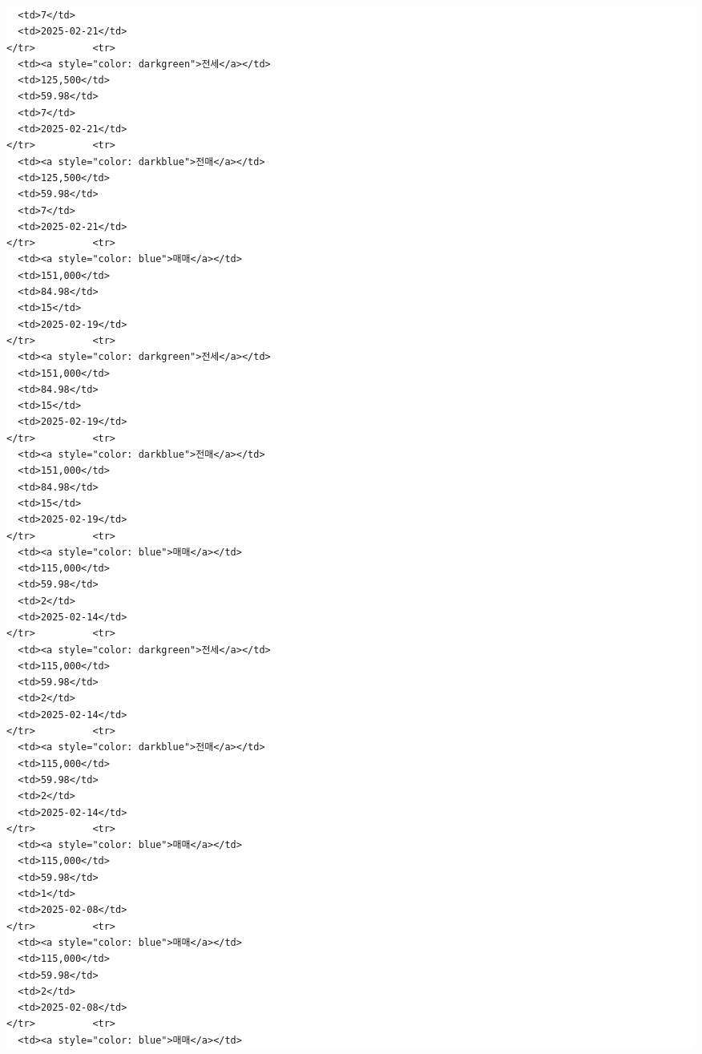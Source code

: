       <td>7</td>
      <td>2025-02-21</td>
    </tr>          <tr>
      <td><a style="color: darkgreen">전세</a></td>
      <td>125,500</td>
      <td>59.98</td>
      <td>7</td>
      <td>2025-02-21</td>
    </tr>          <tr>
      <td><a style="color: darkblue">전매</a></td>
      <td>125,500</td>
      <td>59.98</td>
      <td>7</td>
      <td>2025-02-21</td>
    </tr>          <tr>
      <td><a style="color: blue">매매</a></td>
      <td>151,000</td>
      <td>84.98</td>
      <td>15</td>
      <td>2025-02-19</td>
    </tr>          <tr>
      <td><a style="color: darkgreen">전세</a></td>
      <td>151,000</td>
      <td>84.98</td>
      <td>15</td>
      <td>2025-02-19</td>
    </tr>          <tr>
      <td><a style="color: darkblue">전매</a></td>
      <td>151,000</td>
      <td>84.98</td>
      <td>15</td>
      <td>2025-02-19</td>
    </tr>          <tr>
      <td><a style="color: blue">매매</a></td>
      <td>115,000</td>
      <td>59.98</td>
      <td>2</td>
      <td>2025-02-14</td>
    </tr>          <tr>
      <td><a style="color: darkgreen">전세</a></td>
      <td>115,000</td>
      <td>59.98</td>
      <td>2</td>
      <td>2025-02-14</td>
    </tr>          <tr>
      <td><a style="color: darkblue">전매</a></td>
      <td>115,000</td>
      <td>59.98</td>
      <td>2</td>
      <td>2025-02-14</td>
    </tr>          <tr>
      <td><a style="color: blue">매매</a></td>
      <td>115,000</td>
      <td>59.98</td>
      <td>1</td>
      <td>2025-02-08</td>
    </tr>          <tr>
      <td><a style="color: blue">매매</a></td>
      <td>115,000</td>
      <td>59.98</td>
      <td>2</td>
      <td>2025-02-08</td>
    </tr>          <tr>
      <td><a style="color: blue">매매</a></td>